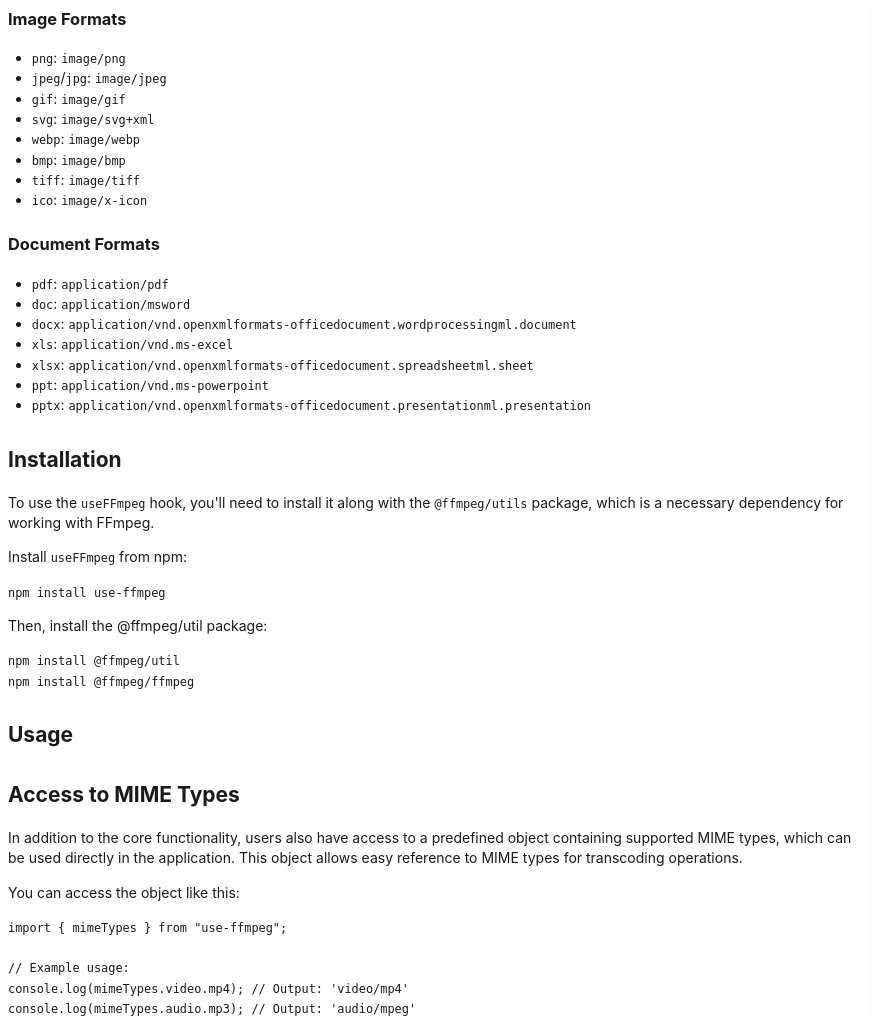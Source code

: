 ### Image Formats

- `png`: `image/png`
- `jpeg`/`jpg`: `image/jpeg`
- `gif`: `image/gif`
- `svg`: `image/svg+xml`
- `webp`: `image/webp`
- `bmp`: `image/bmp`
- `tiff`: `image/tiff`
- `ico`: `image/x-icon`

### Document Formats

- `pdf`: `application/pdf`
- `doc`: `application/msword`
- `docx`: `application/vnd.openxmlformats-officedocument.wordprocessingml.document`
- `xls`: `application/vnd.ms-excel`
- `xlsx`: `application/vnd.openxmlformats-officedocument.spreadsheetml.sheet`
- `ppt`: `application/vnd.ms-powerpoint`
- `pptx`: `application/vnd.openxmlformats-officedocument.presentationml.presentation`

## Installation

To use the `useFFmpeg` hook, you'll need to install it along with the `@ffmpeg/utils` package, which is a necessary dependency for working with FFmpeg.

Install `useFFmpeg` from npm:

```bash
npm install use-ffmpeg
```

Then, install the @ffmpeg/util package:

```bash
npm install @ffmpeg/util
npm install @ffmpeg/ffmpeg
```

## Usage

## Access to MIME Types

In addition to the core functionality, users also have access to a predefined object containing supported MIME types, which can be used directly in the application. This object allows easy reference to MIME types for transcoding operations.

You can access the object like this:

```tsx
import { mimeTypes } from "use-ffmpeg";

// Example usage:
console.log(mimeTypes.video.mp4); // Output: 'video/mp4'
console.log(mimeTypes.audio.mp3); // Output: 'audio/mpeg'
```
